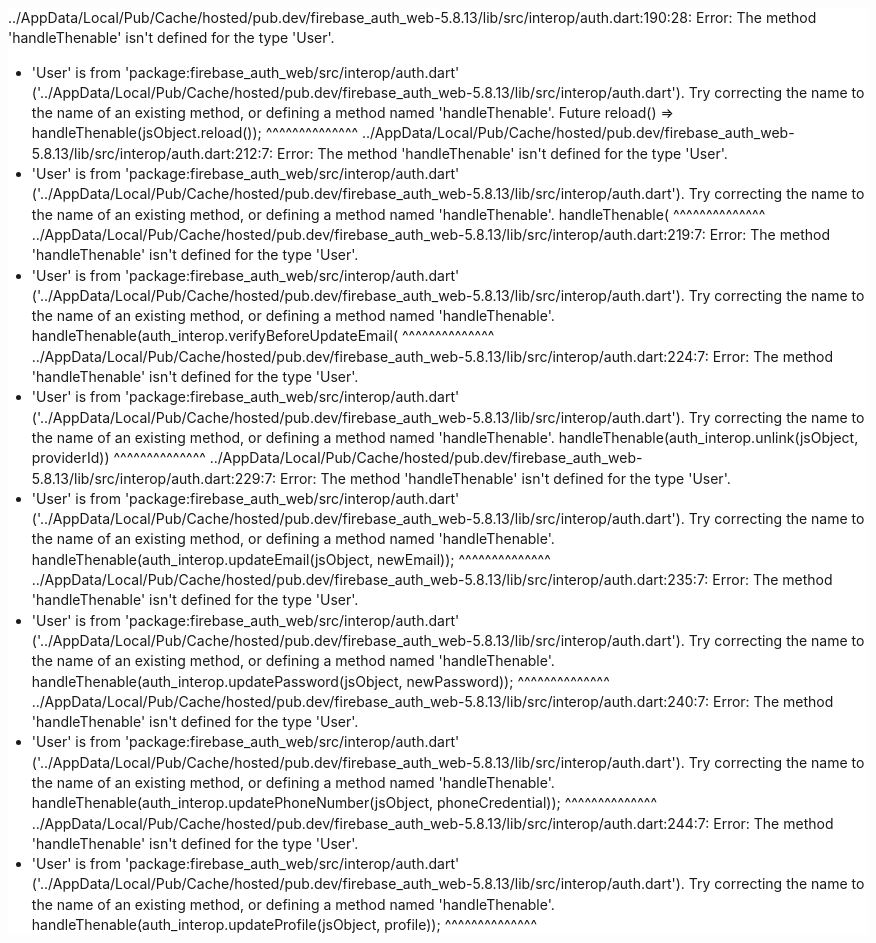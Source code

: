 ../AppData/Local/Pub/Cache/hosted/pub.dev/firebase_auth_web-5.8.13/lib/src/interop/auth.dart:190:28: Error: The method 'handleThenable' isn't defined for the type 'User'.
 - 'User' is from 'package:firebase_auth_web/src/interop/auth.dart' ('../AppData/Local/Pub/Cache/hosted/pub.dev/firebase_auth_web-5.8.13/lib/src/interop/auth.dart').
Try correcting the name to the name of an existing method, or defining a method named 'handleThenable'.
  Future<void> reload() => handleThenable(jsObject.reload());
                           ^^^^^^^^^^^^^^
../AppData/Local/Pub/Cache/hosted/pub.dev/firebase_auth_web-5.8.13/lib/src/interop/auth.dart:212:7: Error: The method 'handleThenable' isn't defined for the type 'User'.
 - 'User' is from 'package:firebase_auth_web/src/interop/auth.dart' ('../AppData/Local/Pub/Cache/hosted/pub.dev/firebase_auth_web-5.8.13/lib/src/interop/auth.dart').
Try correcting the name to the name of an existing method, or defining a method named 'handleThenable'.
      handleThenable(
      ^^^^^^^^^^^^^^
../AppData/Local/Pub/Cache/hosted/pub.dev/firebase_auth_web-5.8.13/lib/src/interop/auth.dart:219:7: Error: The method 'handleThenable' isn't defined for the type 'User'.
 - 'User' is from 'package:firebase_auth_web/src/interop/auth.dart' ('../AppData/Local/Pub/Cache/hosted/pub.dev/firebase_auth_web-5.8.13/lib/src/interop/auth.dart').
Try correcting the name to the name of an existing method, or defining a method named 'handleThenable'.
      handleThenable(auth_interop.verifyBeforeUpdateEmail(
      ^^^^^^^^^^^^^^
../AppData/Local/Pub/Cache/hosted/pub.dev/firebase_auth_web-5.8.13/lib/src/interop/auth.dart:224:7: Error: The method 'handleThenable' isn't defined for the type 'User'.
 - 'User' is from 'package:firebase_auth_web/src/interop/auth.dart' ('../AppData/Local/Pub/Cache/hosted/pub.dev/firebase_auth_web-5.8.13/lib/src/interop/auth.dart').
Try correcting the name to the name of an existing method, or defining a method named 'handleThenable'.
      handleThenable(auth_interop.unlink(jsObject, providerId))
      ^^^^^^^^^^^^^^
../AppData/Local/Pub/Cache/hosted/pub.dev/firebase_auth_web-5.8.13/lib/src/interop/auth.dart:229:7: Error: The method 'handleThenable' isn't defined for the type 'User'.
 - 'User' is from 'package:firebase_auth_web/src/interop/auth.dart' ('../AppData/Local/Pub/Cache/hosted/pub.dev/firebase_auth_web-5.8.13/lib/src/interop/auth.dart').
Try correcting the name to the name of an existing method, or defining a method named 'handleThenable'.
      handleThenable(auth_interop.updateEmail(jsObject, newEmail));
      ^^^^^^^^^^^^^^
../AppData/Local/Pub/Cache/hosted/pub.dev/firebase_auth_web-5.8.13/lib/src/interop/auth.dart:235:7: Error: The method 'handleThenable' isn't defined for the type 'User'.
 - 'User' is from 'package:firebase_auth_web/src/interop/auth.dart' ('../AppData/Local/Pub/Cache/hosted/pub.dev/firebase_auth_web-5.8.13/lib/src/interop/auth.dart').
Try correcting the name to the name of an existing method, or defining a method named 'handleThenable'.
      handleThenable(auth_interop.updatePassword(jsObject, newPassword));
      ^^^^^^^^^^^^^^
../AppData/Local/Pub/Cache/hosted/pub.dev/firebase_auth_web-5.8.13/lib/src/interop/auth.dart:240:7: Error: The method 'handleThenable' isn't defined for the type 'User'.
 - 'User' is from 'package:firebase_auth_web/src/interop/auth.dart' ('../AppData/Local/Pub/Cache/hosted/pub.dev/firebase_auth_web-5.8.13/lib/src/interop/auth.dart').
Try correcting the name to the name of an existing method, or defining a method named 'handleThenable'.
      handleThenable(auth_interop.updatePhoneNumber(jsObject, phoneCredential));
      ^^^^^^^^^^^^^^
../AppData/Local/Pub/Cache/hosted/pub.dev/firebase_auth_web-5.8.13/lib/src/interop/auth.dart:244:7: Error: The method 'handleThenable' isn't defined for the type 'User'.
 - 'User' is from 'package:firebase_auth_web/src/interop/auth.dart' ('../AppData/Local/Pub/Cache/hosted/pub.dev/firebase_auth_web-5.8.13/lib/src/interop/auth.dart').
Try correcting the name to the name of an existing method, or defining a method named 'handleThenable'.
      handleThenable(auth_interop.updateProfile(jsObject, profile));
      ^^^^^^^^^^^^^^